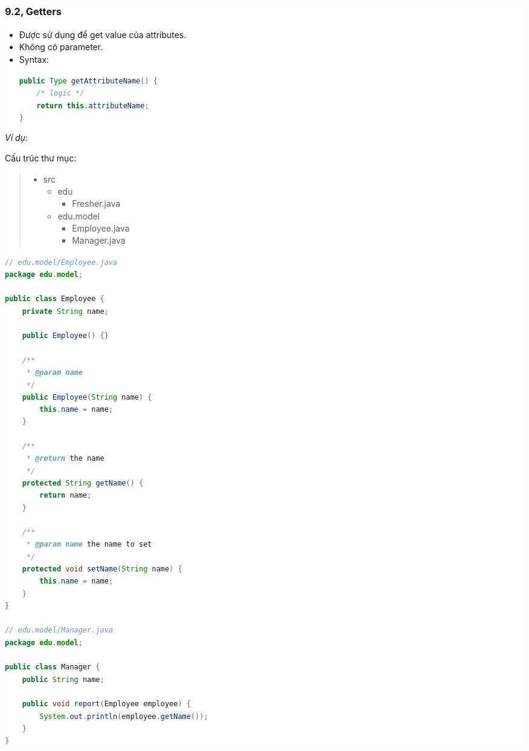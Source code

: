 ### 9.2, Getters

- Được sử dụng để get value của attributes.  
- Không có parameter.  
- Syntax:  
    ```java
    public Type getAttributeName() {
        /* logic */
        return this.attributeName;
    }
    ```

*Ví dụ*:


Cấu trúc thư mục:  

> + src  
>     + edu  
>         + Fresher.java  
>     + edu.model  
>         + Employee.java  
>         + Manager.java

```java
// edu.model/Employee.java
package edu.model;

public class Employee {
	private String name;

	public Employee() {}

	/**
	 * @param name
	 */
	public Employee(String name) {
		this.name = name;
	}

	/**
	 * @return the name
	 */
	protected String getName() {
		return name;
	}

	/**
	 * @param name the name to set
	 */
	protected void setName(String name) {
		this.name = name;
	}
}

// edu.model/Manager.java
package edu.model;

public class Manager {
	public String name;

	public void report(Employee employee) {
		System.out.println(employee.getName());
	}
}

```